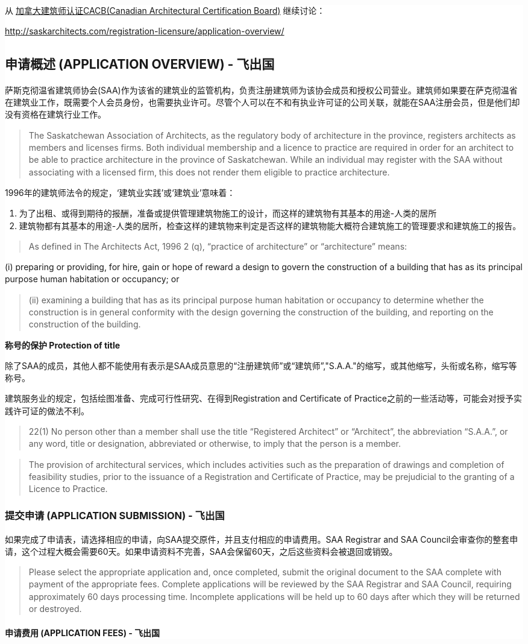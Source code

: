 
从 [加拿大建筑师认证CACB(Canadian Architectural Certification Board)](http://bbs.fcgvisa.com/t/cacb-canadian-architectural-certification-board/5820) 继续讨论：

http://saskarchitects.com/registration-licensure/application-overview/
## 申请概述 (APPLICATION OVERVIEW) - 飞出国 ##

萨斯克彻温省建筑师协会(SAA)作为该省的建筑业的监管机构，负责注册建筑师为该协会成员和授权公司营业。建筑师如果要在萨克彻温省在建筑业工作，既需要个人会员身份，也需要执业许可。尽管个人可以在不和有执业许可证的公司关联，就能在SAA注册会员，但是他们却没有资格在建筑行业工作。

>The Saskatchewan Association of Architects, as the regulatory body of architecture in the province, registers architects as members and licenses firms.
 Both individual membership and a licence to practice are required in order for an architect to be able to practice architecture in the province of Saskatchewan.
 While an individual may register with the SAA without associating with a licensed firm, this does not render them eligible to practice architecture.

1996年的建筑师法令的规定，‘建筑业实践’或‘建筑业’意味着：

1. 为了出租、或得到期待的报酬，准备或提供管理建筑物施工的设计，而这样的建筑物有其基本的用途-人类的居所
2. 建筑物都有其基本的用途-人类的居所，检查这样的建筑物来判定是否这样的建筑物能大概符合建筑施工的管理要求和建筑施工的报告。

>As defined in The Architects Act, 1996 2 (q), “practice of architecture” or “architecture” means:
>
(i) preparing or providing, for hire, gain or hope of reward a design to govern the construction of a building that has as its principal purpose human habitation or occupancy; or

>(ii) examining a building that has as its principal purpose human habitation or occupancy to determine whether the construction is in general conformity with the design governing the construction of the building, and reporting on the construction of the building.

**称号的保护 Protection of title**

除了SAA的成员，其他人都不能使用有表示是SAA成员意思的“注册建筑师”或“建筑师”,"S.A.A."的缩写，或其他缩写，头衔或名称，缩写等称号。

建筑服务业的规定，包括绘图准备、完成可行性研究、在得到Registration and Certificate of Practice之前的一些活动等，可能会对授予实践许可证的做法不利。

>22(1) No person other than a member shall use the title “Registered Architect” or “Architect”, the abbreviation “S.A.A.”, or any word, title or designation, abbreviated or otherwise, to imply that the person is a member.

>The provision of architectural services, which includes activities such as the preparation of drawings and completion of feasibility studies, prior to the issuance of a Registration and Certificate of Practice, may be prejudicial to the granting of a Licence to Practice.

### 提交申请 (APPLICATION SUBMISSION) - 飞出国 ###

如果完成了申请表，请选择相应的申请，向SAA提交原件，并且支付相应的申请费用。SAA Registrar and SAA Council会审查你的整套申请，这个过程大概会需要60天。如果申请资料不完善，SAA会保留60天，之后这些资料会被退回或销毁。

>Please select the appropriate application and, once completed, submit the original document to the SAA complete with payment of the appropriate fees. Complete applications will be reviewed by the SAA Registrar and SAA Council, requiring approximately 60 days processing time. Incomplete applications will be held up to 60 days after which they will be returned or destroyed.

#### 申请费用 (APPLICATION FEES) - 飞出国 ####
